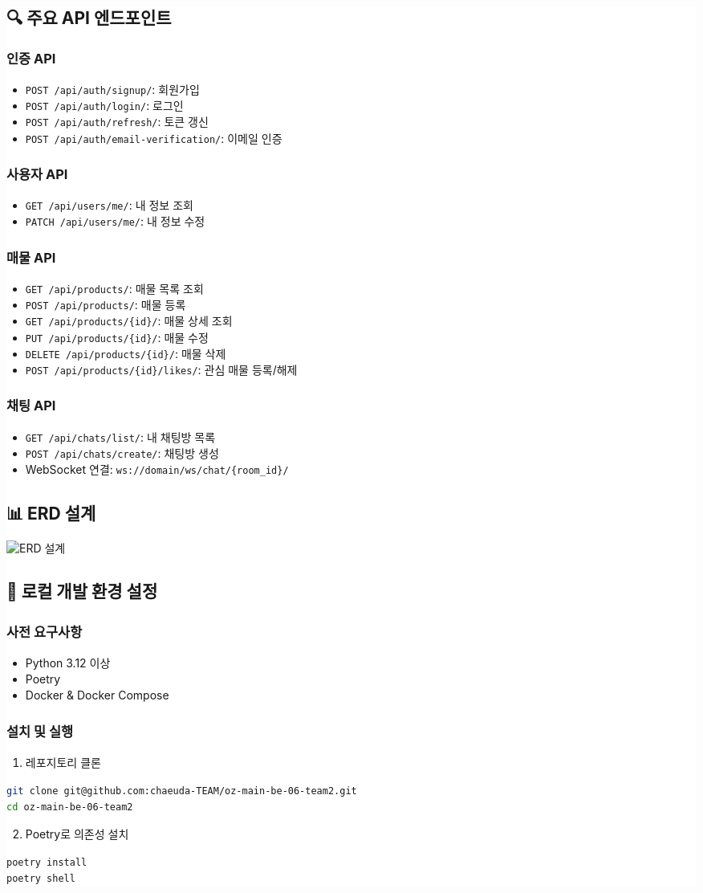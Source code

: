 ## 🔍 주요 API 엔드포인트

### 인증 API
- `POST /api/auth/signup/`: 회원가입
- `POST /api/auth/login/`: 로그인
- `POST /api/auth/refresh/`: 토큰 갱신
- `POST /api/auth/email-verification/`: 이메일 인증

### 사용자 API
- `GET /api/users/me/`: 내 정보 조회
- `PATCH /api/users/me/`: 내 정보 수정

### 매물 API
- `GET /api/products/`: 매물 목록 조회
- `POST /api/products/`: 매물 등록
- `GET /api/products/{id}/`: 매물 상세 조회
- `PUT /api/products/{id}/`: 매물 수정
- `DELETE /api/products/{id}/`: 매물 삭제
- `POST /api/products/{id}/likes/`: 관심 매물 등록/해제

### 채팅 API
- `GET /api/chats/list/`: 내 채팅방 목록
- `POST /api/chats/create/`: 채팅방 생성
- WebSocket 연결: `ws://domain/ws/chat/{room_id}/`

## 📊 ERD 설계
![ERD 설계]()

## 🚀 로컬 개발 환경 설정

### 사전 요구사항
- Python 3.12 이상
- Poetry
- Docker & Docker Compose

### 설치 및 실행

1. 레포지토리 클론
```bash
git clone git@github.com:chaeuda-TEAM/oz-main-be-06-team2.git
cd oz-main-be-06-team2
```

2. Poetry로 의존성 설치
```bash
poetry install
poetry shell
```
